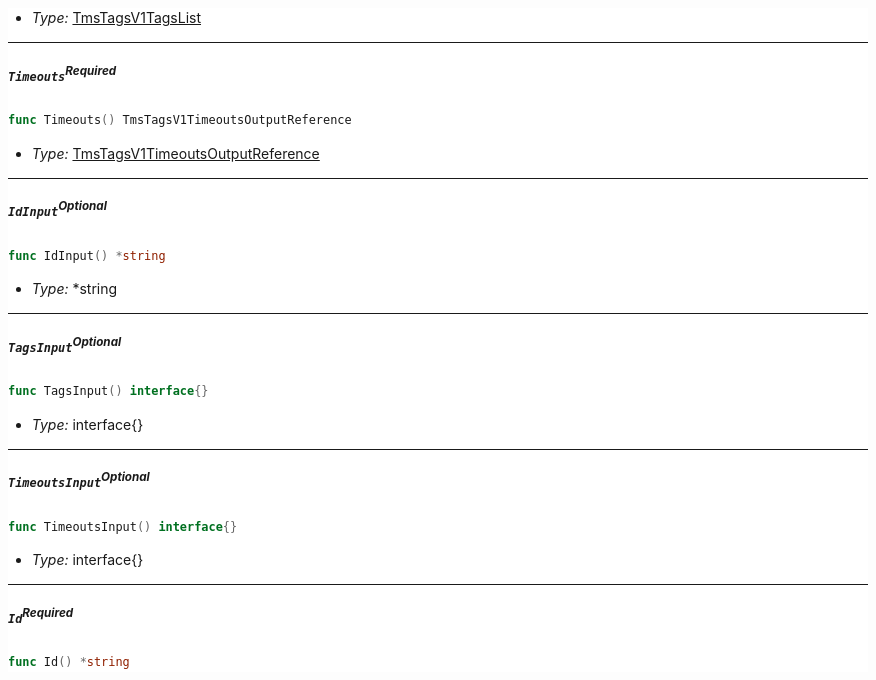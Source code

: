 - *Type:* <a href="#@cdktf/provider-opentelekomcloud.tmsTagsV1.TmsTagsV1TagsList">TmsTagsV1TagsList</a>

---

##### `Timeouts`<sup>Required</sup> <a name="Timeouts" id="@cdktf/provider-opentelekomcloud.tmsTagsV1.TmsTagsV1.property.timeouts"></a>

```go
func Timeouts() TmsTagsV1TimeoutsOutputReference
```

- *Type:* <a href="#@cdktf/provider-opentelekomcloud.tmsTagsV1.TmsTagsV1TimeoutsOutputReference">TmsTagsV1TimeoutsOutputReference</a>

---

##### `IdInput`<sup>Optional</sup> <a name="IdInput" id="@cdktf/provider-opentelekomcloud.tmsTagsV1.TmsTagsV1.property.idInput"></a>

```go
func IdInput() *string
```

- *Type:* *string

---

##### `TagsInput`<sup>Optional</sup> <a name="TagsInput" id="@cdktf/provider-opentelekomcloud.tmsTagsV1.TmsTagsV1.property.tagsInput"></a>

```go
func TagsInput() interface{}
```

- *Type:* interface{}

---

##### `TimeoutsInput`<sup>Optional</sup> <a name="TimeoutsInput" id="@cdktf/provider-opentelekomcloud.tmsTagsV1.TmsTagsV1.property.timeoutsInput"></a>

```go
func TimeoutsInput() interface{}
```

- *Type:* interface{}

---

##### `Id`<sup>Required</sup> <a name="Id" id="@cdktf/provider-opentelekomcloud.tmsTagsV1.TmsTagsV1.property.id"></a>

```go
func Id() *string
```
